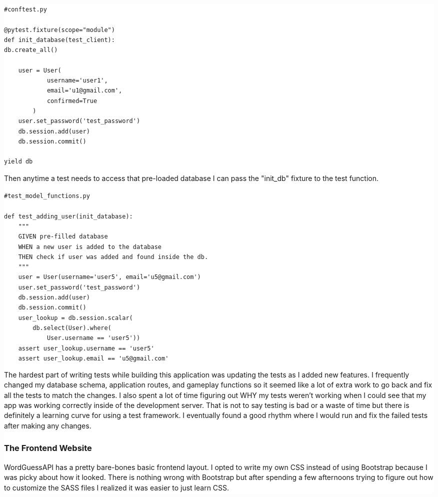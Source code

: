     #conftest.py

    @pytest.fixture(scope="module")
    def init_database(test_client):
    db.create_all()

        user = User(
                username='user1',
                email='u1@gmail.com',
                confirmed=True
            )
        user.set_password('test_password')
        db.session.add(user)
        db.session.commit()

    yield db


Then anytime a test needs to access that pre-loaded database I can pass the "init_db" fixture to the test function.

    #test_model_functions.py

    def test_adding_user(init_database):
        """
        GIVEN pre-filled database
        WHEN a new user is added to the database
        THEN check if user was added and found inside the db.
        """
        user = User(username='user5', email='u5@gmail.com')
        user.set_password('test_password')
        db.session.add(user)
        db.session.commit()
        user_lookup = db.session.scalar(
            db.select(User).where(
                User.username == 'user5'))
        assert user_lookup.username == 'user5'
        assert user_lookup.email == 'u5@gmail.com'

The hardest part of writing tests while building this application was updating the tests as I added new features. I frequently changed my database schema, application routes, and gameplay functions so it seemed like a lot of extra work to go back and fix all the tests to match the changes.  I also spent a lot of time figuring out WHY my tests weren’t working when I could see that my app was working correctly inside of the development server. That is not to say testing is bad or a waste of time but there is definitely a learning curve for using a test framework. I eventually found a good rhythm where I would run and fix the failed tests after making any changes.


### The Frontend Website
WordGuessAPI has a pretty bare-bones basic frontend layout.  I opted to write my own CSS instead of using Bootstrap because I was picky about how it looked.  There is nothing wrong with Bootstrap but after spending a few afternoons trying to figure out how to customize the SASS files I realized it was easier to just learn CSS.
